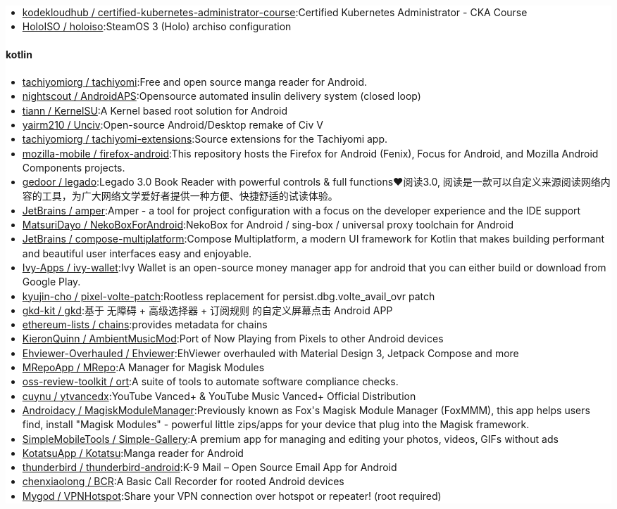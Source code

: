 * [kodekloudhub / certified-kubernetes-administrator-course](https://github.com/kodekloudhub/certified-kubernetes-administrator-course):Certified Kubernetes Administrator - CKA Course
* [HoloISO / holoiso](https://github.com/HoloISO/holoiso):SteamOS 3 (Holo) archiso configuration

#### kotlin
* [tachiyomiorg / tachiyomi](https://github.com/tachiyomiorg/tachiyomi):Free and open source manga reader for Android.
* [nightscout / AndroidAPS](https://github.com/nightscout/AndroidAPS):Opensource automated insulin delivery system (closed loop)
* [tiann / KernelSU](https://github.com/tiann/KernelSU):A Kernel based root solution for Android
* [yairm210 / Unciv](https://github.com/yairm210/Unciv):Open-source Android/Desktop remake of Civ V
* [tachiyomiorg / tachiyomi-extensions](https://github.com/tachiyomiorg/tachiyomi-extensions):Source extensions for the Tachiyomi app.
* [mozilla-mobile / firefox-android](https://github.com/mozilla-mobile/firefox-android):This repository hosts the Firefox for Android (Fenix), Focus for Android, and Mozilla Android Components projects.
* [gedoor / legado](https://github.com/gedoor/legado):Legado 3.0 Book Reader with powerful controls & full functions❤️阅读3.0, 阅读是一款可以自定义来源阅读网络内容的工具，为广大网络文学爱好者提供一种方便、快捷舒适的试读体验。
* [JetBrains / amper](https://github.com/JetBrains/amper):Amper - a tool for project configuration with a focus on the developer experience and the IDE support
* [MatsuriDayo / NekoBoxForAndroid](https://github.com/MatsuriDayo/NekoBoxForAndroid):NekoBox for Android / sing-box / universal proxy toolchain for Android
* [JetBrains / compose-multiplatform](https://github.com/JetBrains/compose-multiplatform):Compose Multiplatform, a modern UI framework for Kotlin that makes building performant and beautiful user interfaces easy and enjoyable.
* [Ivy-Apps / ivy-wallet](https://github.com/Ivy-Apps/ivy-wallet):Ivy Wallet is an open-source money manager app for android that you can either build or download from Google Play.
* [kyujin-cho / pixel-volte-patch](https://github.com/kyujin-cho/pixel-volte-patch):Rootless replacement for persist.dbg.volte_avail_ovr patch
* [gkd-kit / gkd](https://github.com/gkd-kit/gkd):基于 无障碍 + 高级选择器 + 订阅规则 的自定义屏幕点击 Android APP
* [ethereum-lists / chains](https://github.com/ethereum-lists/chains):provides metadata for chains
* [KieronQuinn / AmbientMusicMod](https://github.com/KieronQuinn/AmbientMusicMod):Port of Now Playing from Pixels to other Android devices
* [Ehviewer-Overhauled / Ehviewer](https://github.com/Ehviewer-Overhauled/Ehviewer):EhViewer overhauled with Material Design 3, Jetpack Compose and more
* [MRepoApp / MRepo](https://github.com/MRepoApp/MRepo):A Manager for Magisk Modules
* [oss-review-toolkit / ort](https://github.com/oss-review-toolkit/ort):A suite of tools to automate software compliance checks.
* [cuynu / ytvancedx](https://github.com/cuynu/ytvancedx):YouTube Vanced+ & YouTube Music Vanced+ Official Distribution
* [Androidacy / MagiskModuleManager](https://github.com/Androidacy/MagiskModuleManager):Previously known as Fox's Magisk Module Manager (FoxMMM), this app helps users find, install "Magisk Modules" - powerful little zips/apps for your device that plug into the Magisk framework.
* [SimpleMobileTools / Simple-Gallery](https://github.com/SimpleMobileTools/Simple-Gallery):A premium app for managing and editing your photos, videos, GIFs without ads
* [KotatsuApp / Kotatsu](https://github.com/KotatsuApp/Kotatsu):Manga reader for Android
* [thunderbird / thunderbird-android](https://github.com/thunderbird/thunderbird-android):K-9 Mail – Open Source Email App for Android
* [chenxiaolong / BCR](https://github.com/chenxiaolong/BCR):A Basic Call Recorder for rooted Android devices
* [Mygod / VPNHotspot](https://github.com/Mygod/VPNHotspot):Share your VPN connection over hotspot or repeater! (root required)
